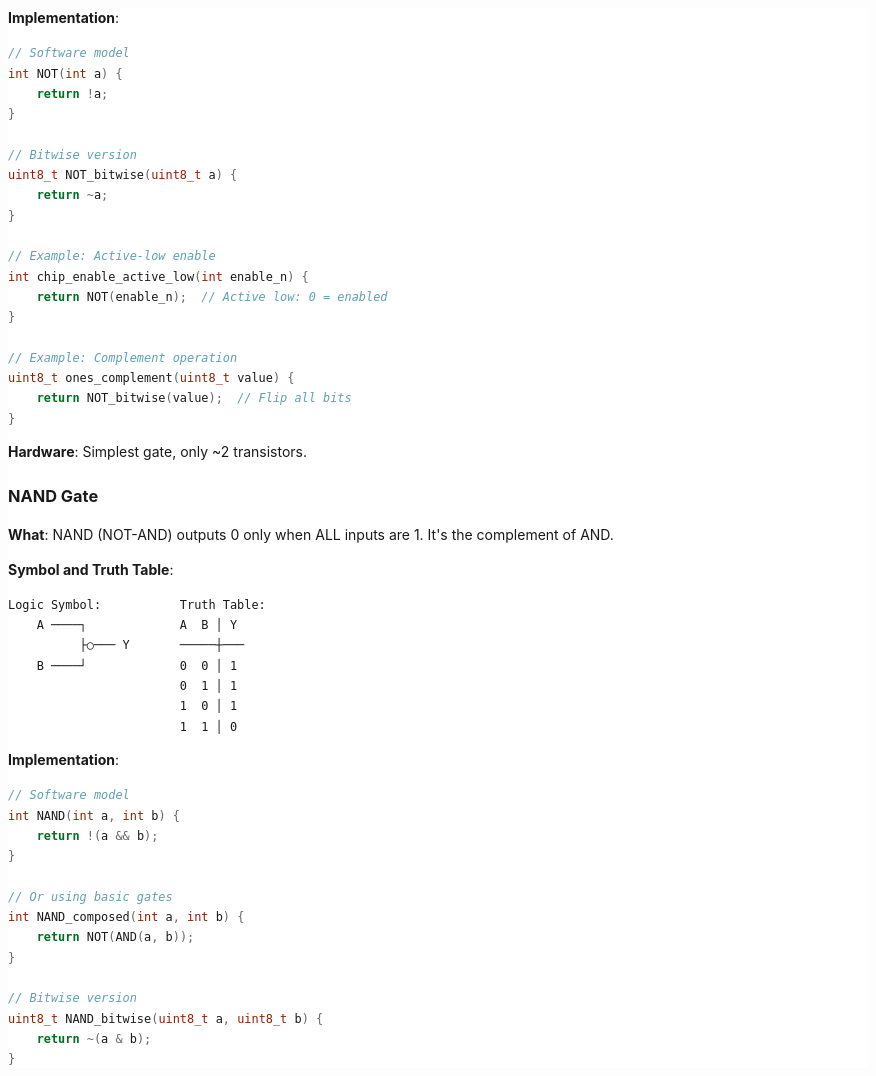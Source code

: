 **Implementation**:
```c
// Software model
int NOT(int a) {
    return !a;
}

// Bitwise version
uint8_t NOT_bitwise(uint8_t a) {
    return ~a;
}

// Example: Active-low enable
int chip_enable_active_low(int enable_n) {
    return NOT(enable_n);  // Active low: 0 = enabled
}

// Example: Complement operation
uint8_t ones_complement(uint8_t value) {
    return NOT_bitwise(value);  // Flip all bits
}
```

**Hardware**: Simplest gate, only ~2 transistors.

### NAND Gate

**What**: NAND (NOT-AND) outputs 0 only when ALL inputs are 1. It's the complement of AND.

**Symbol and Truth Table**:
```
Logic Symbol:           Truth Table:
    A ────┐             A  B │ Y
          ├○─── Y       ─────┼───
    B ────┘             0  0 │ 1
                        0  1 │ 1
                        1  0 │ 1
                        1  1 │ 0
```

**Implementation**:
```c
// Software model
int NAND(int a, int b) {
    return !(a && b);
}

// Or using basic gates
int NAND_composed(int a, int b) {
    return NOT(AND(a, b));
}

// Bitwise version
uint8_t NAND_bitwise(uint8_t a, uint8_t b) {
    return ~(a & b);
}
```
